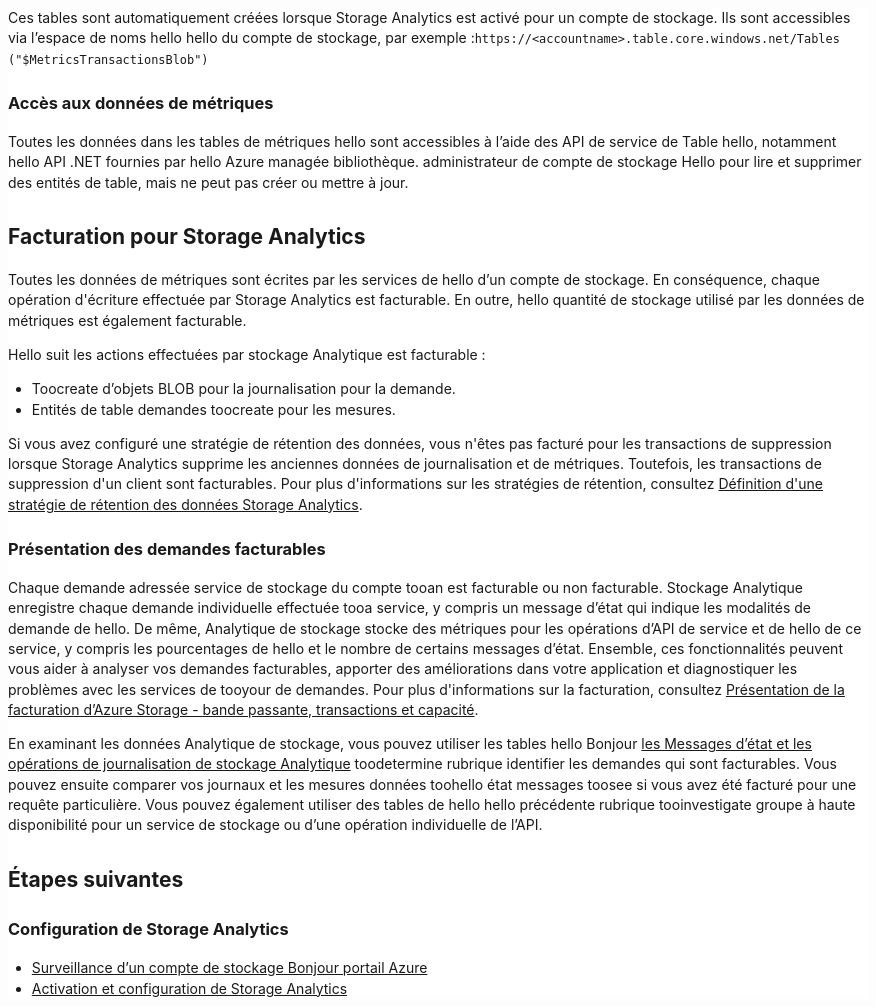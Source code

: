 Ces tables sont automatiquement créées lorsque Storage Analytics est activé pour un compte de stockage. Ils sont accessibles via l’espace de noms hello hello du compte de stockage, par exemple :`https://<accountname>.table.core.windows.net/Tables("$MetricsTransactionsBlob")`

### <a name="accessing-metrics-data"></a>Accès aux données de métriques
Toutes les données dans les tables de métriques hello sont accessibles à l’aide des API de service de Table hello, notamment hello API .NET fournies par hello Azure managée bibliothèque. administrateur de compte de stockage Hello pour lire et supprimer des entités de table, mais ne peut pas créer ou mettre à jour.

## <a name="billing-for-storage-analytics"></a>Facturation pour Storage Analytics
Toutes les données de métriques sont écrites par les services de hello d’un compte de stockage. En conséquence, chaque opération d'écriture effectuée par Storage Analytics est facturable. En outre, hello quantité de stockage utilisé par les données de métriques est également facturable.

Hello suit les actions effectuées par stockage Analytique est facturable :

* Toocreate d’objets BLOB pour la journalisation pour la demande. 
* Entités de table demandes toocreate pour les mesures.

Si vous avez configuré une stratégie de rétention des données, vous n'êtes pas facturé pour les transactions de suppression lorsque Storage Analytics supprime les anciennes données de journalisation et de métriques. Toutefois, les transactions de suppression d'un client sont facturables. Pour plus d'informations sur les stratégies de rétention, consultez [Définition d'une stratégie de rétention des données Storage Analytics](https://msdn.microsoft.com/library/azure/hh343263.aspx).

### <a name="understanding-billable-requests"></a>Présentation des demandes facturables
Chaque demande adressée service de stockage du compte tooan est facturable ou non facturable. Stockage Analytique enregistre chaque demande individuelle effectuée tooa service, y compris un message d’état qui indique les modalités de demande de hello. De même, Analytique de stockage stocke des métriques pour les opérations d’API de service et de hello de ce service, y compris les pourcentages de hello et le nombre de certains messages d’état. Ensemble, ces fonctionnalités peuvent vous aider à analyser vos demandes facturables, apporter des améliorations dans votre application et diagnostiquer les problèmes avec les services de tooyour de demandes. Pour plus d'informations sur la facturation, consultez [Présentation de la facturation d’Azure Storage - bande passante, transactions et capacité](http://blogs.msdn.com/b/windowsazurestorage/archive/2010/07/09/understanding-windows-azure-storage-billing-bandwidth-transactions-and-capacity.aspx).

En examinant les données Analytique de stockage, vous pouvez utiliser les tables hello Bonjour [les Messages d’état et les opérations de journalisation de stockage Analytique](https://msdn.microsoft.com/library/azure/hh343260.aspx) toodetermine rubrique identifier les demandes qui sont facturables. Vous pouvez ensuite comparer vos journaux et les mesures données toohello état messages toosee si vous avez été facturé pour une requête particulière. Vous pouvez également utiliser des tables de hello hello précédente rubrique tooinvestigate groupe à haute disponibilité pour un service de stockage ou d’une opération individuelle de l’API.

## <a name="next-steps"></a>Étapes suivantes
### <a name="setting-up-storage-analytics"></a>Configuration de Storage Analytics
* [Surveillance d’un compte de stockage Bonjour portail Azure](storage-monitor-storage-account.md)
* [Activation et configuration de Storage Analytics](https://msdn.microsoft.com/library/hh360996.aspx)
